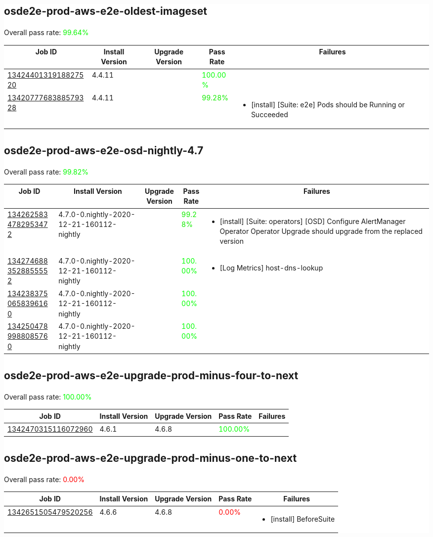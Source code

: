 


## osde2e-prod-aws-e2e-oldest-imageset

Overall pass rate: <span style="color:#0af500;">99.64%</span>

| Job ID | Install Version | Upgrade Version | Pass Rate | Failures |
|--------|-----------------|-----------------|-----------|----------|
[1342440131918827520](https://prow.ci.openshift.org/view/gs/origin-ci-test/logs/osde2e-prod-aws-e2e-oldest-imageset/1342440131918827520) | 4.4.11 |  | <span style="color:#01fe00;">100.00%</span>|
[1342077768388579328](https://prow.ci.openshift.org/view/gs/origin-ci-test/logs/osde2e-prod-aws-e2e-oldest-imageset/1342077768388579328) | 4.4.11 |  | <span style="color:#13ec00;">99.28%</span>|<ul><li>[install] [Suite: e2e] Pods should be Running or Succeeded</li></ul>



## osde2e-prod-aws-e2e-osd-nightly-4.7

Overall pass rate: <span style="color:#05fa00;">99.82%</span>

| Job ID | Install Version | Upgrade Version | Pass Rate | Failures |
|--------|-----------------|-----------------|-----------|----------|
[1342625834782953472](https://prow.ci.openshift.org/view/gs/origin-ci-test/logs/osde2e-prod-aws-e2e-osd-nightly-4.7/1342625834782953472) | 4.7.0-0.nightly-2020-12-21-160112-nightly |  | <span style="color:#13ec00;">99.28%</span>|<ul><li>[install] [Suite: operators] [OSD] Configure AlertManager Operator Operator Upgrade should upgrade from the replaced version</li></ul>
[1342746883528855552](https://prow.ci.openshift.org/view/gs/origin-ci-test/logs/osde2e-prod-aws-e2e-osd-nightly-4.7/1342746883528855552) | 4.7.0-0.nightly-2020-12-21-160112-nightly |  | <span style="color:#01fe00;">100.00%</span>|<ul><li>[Log Metrics] host-dns-lookup</li></ul>
[1342383750658396160](https://prow.ci.openshift.org/view/gs/origin-ci-test/logs/osde2e-prod-aws-e2e-osd-nightly-4.7/1342383750658396160) | 4.7.0-0.nightly-2020-12-21-160112-nightly |  | <span style="color:#01fe00;">100.00%</span>|
[1342504789988085760](https://prow.ci.openshift.org/view/gs/origin-ci-test/logs/osde2e-prod-aws-e2e-osd-nightly-4.7/1342504789988085760) | 4.7.0-0.nightly-2020-12-21-160112-nightly |  | <span style="color:#01fe00;">100.00%</span>|



## osde2e-prod-aws-e2e-upgrade-prod-minus-four-to-next

Overall pass rate: <span style="color:#01fe00;">100.00%</span>

| Job ID | Install Version | Upgrade Version | Pass Rate | Failures |
|--------|-----------------|-----------------|-----------|----------|
[1342470315116072960](https://prow.ci.openshift.org/view/gs/origin-ci-test/logs/osde2e-prod-aws-e2e-upgrade-prod-minus-four-to-next/1342470315116072960) | 4.6.1 | 4.6.8 | <span style="color:#01fe00;">100.00%</span>|



## osde2e-prod-aws-e2e-upgrade-prod-minus-one-to-next

Overall pass rate: <span style="color:#ff0000;">0.00%</span>

| Job ID | Install Version | Upgrade Version | Pass Rate | Failures |
|--------|-----------------|-----------------|-----------|----------|
[1342651505479520256](https://prow.ci.openshift.org/view/gs/origin-ci-test/logs/osde2e-prod-aws-e2e-upgrade-prod-minus-one-to-next/1342651505479520256) | 4.6.6 | 4.6.8 | <span style="color:#ff0000;">0.00%</span>|<ul><li>[install] BeforeSuite</li></ul>
